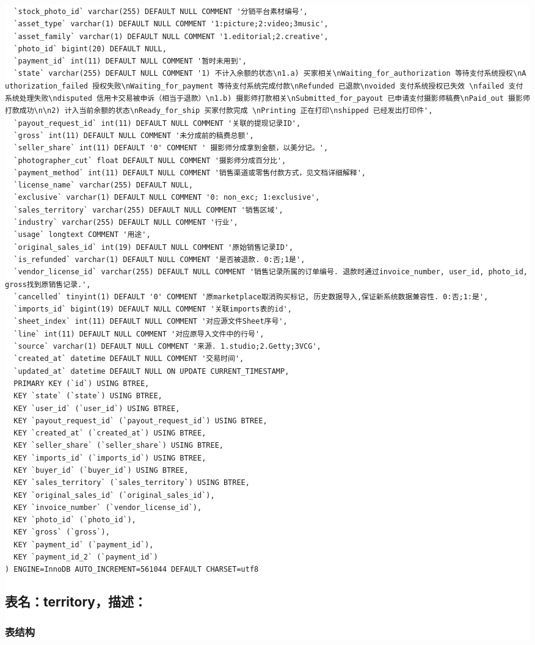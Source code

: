 ```
  `stock_photo_id` varchar(255) DEFAULT NULL COMMENT '分销平台素材编号',
  `asset_type` varchar(1) DEFAULT NULL COMMENT '1:picture;2:video;3music',
  `asset_family` varchar(1) DEFAULT NULL COMMENT '1.editorial;2.creative',
  `photo_id` bigint(20) DEFAULT NULL,
  `payment_id` int(11) DEFAULT NULL COMMENT '暂时未用到',
  `state` varchar(255) DEFAULT NULL COMMENT '1) 不计入余额的状态\n1.a) 买家相关\nWaiting_for_authorization 等待支付系统授权\nAuthorization_failed 授权失败\nWaiting_for_payment 等待支付系统完成付款\nRefunded 已退款\nvoided 支付系统授权已失效 \nfailed 支付系统处理失败\ndisputed 信用卡交易被申诉（相当于退款）\n1.b) 摄影师打款相关\nSubmitted_for_payout 已申请支付摄影师稿费\nPaid_out 摄影师打款成功\n\n2) 计入当前余额的状态\nReady_for_ship 买家付款完成 \nPrinting 正在打印\nshipped 已经发出打印件',
  `payout_request_id` int(11) DEFAULT NULL COMMENT '关联的提现记录ID',
  `gross` int(11) DEFAULT NULL COMMENT '未分成前的稿费总额',
  `seller_share` int(11) DEFAULT '0' COMMENT ' 摄影师分成拿到金额，以美分记。',
  `photographer_cut` float DEFAULT NULL COMMENT '摄影师分成百分比',
  `payment_method` int(11) DEFAULT NULL COMMENT '销售渠道或零售付款方式，见文档详细解释',
  `license_name` varchar(255) DEFAULT NULL,
  `exclusive` varchar(1) DEFAULT NULL COMMENT '0: non_exc; 1:exclusive',
  `sales_territory` varchar(255) DEFAULT NULL COMMENT '销售区域',
  `industry` varchar(255) DEFAULT NULL COMMENT '行业',
  `usage` longtext COMMENT '用途',
  `original_sales_id` int(19) DEFAULT NULL COMMENT '原始销售记录ID',
  `is_refunded` varchar(1) DEFAULT NULL COMMENT '是否被退款. 0:否;1是',
  `vendor_license_id` varchar(255) DEFAULT NULL COMMENT '销售记录所属的订单编号. 退款时通过invoice_number, user_id, photo_id, gross找到原销售记录.',
  `cancelled` tinyint(1) DEFAULT '0' COMMENT '原marketplace取消购买标记, 历史数据导入,保证新系统数据兼容性. 0:否;1:是',
  `imports_id` bigint(19) DEFAULT NULL COMMENT '关联imports表的id',
  `sheet_index` int(11) DEFAULT NULL COMMENT '对应源文件Sheet序号',
  `line` int(11) DEFAULT NULL COMMENT '对应原导入文件中的行号',
  `source` varchar(1) DEFAULT NULL COMMENT '来源. 1.studio;2.Getty;3VCG',
  `created_at` datetime DEFAULT NULL COMMENT '交易时间',
  `updated_at` datetime DEFAULT NULL ON UPDATE CURRENT_TIMESTAMP,
  PRIMARY KEY (`id`) USING BTREE,
  KEY `state` (`state`) USING BTREE,
  KEY `user_id` (`user_id`) USING BTREE,
  KEY `payout_request_id` (`payout_request_id`) USING BTREE,
  KEY `created_at` (`created_at`) USING BTREE,
  KEY `seller_share` (`seller_share`) USING BTREE,
  KEY `imports_id` (`imports_id`) USING BTREE,
  KEY `buyer_id` (`buyer_id`) USING BTREE,
  KEY `sales_territory` (`sales_territory`) USING BTREE,
  KEY `original_sales_id` (`original_sales_id`),
  KEY `invoice_number` (`vendor_license_id`),
  KEY `photo_id` (`photo_id`),
  KEY `gross` (`gross`),
  KEY `payment_id` (`payment_id`),
  KEY `payment_id_2` (`payment_id`)
) ENGINE=InnoDB AUTO_INCREMENT=561044 DEFAULT CHARSET=utf8
```
## 表名：territory，描述：
### 表结构
